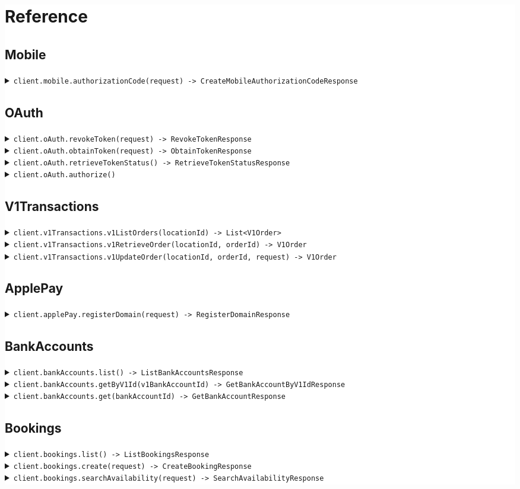 # Reference
## Mobile
<details><summary><code>client.mobile.authorizationCode(request) -> CreateMobileAuthorizationCodeResponse</code></summary></details>

## OAuth
<details><summary><code>client.oAuth.revokeToken(request) -> RevokeTokenResponse</code></summary></details>

<details><summary><code>client.oAuth.obtainToken(request) -> ObtainTokenResponse</code></summary></details>

<details><summary><code>client.oAuth.retrieveTokenStatus() -> RetrieveTokenStatusResponse</code></summary></details>

<details><summary><code>client.oAuth.authorize()</code></summary></details>

## V1Transactions
<details><summary><code>client.v1Transactions.v1ListOrders(locationId) -> List&lt;V1Order&gt;</code></summary></details>

<details><summary><code>client.v1Transactions.v1RetrieveOrder(locationId, orderId) -> V1Order</code></summary></details>

<details><summary><code>client.v1Transactions.v1UpdateOrder(locationId, orderId, request) -> V1Order</code></summary></details>

## ApplePay
<details><summary><code>client.applePay.registerDomain(request) -> RegisterDomainResponse</code></summary></details>

## BankAccounts
<details><summary><code>client.bankAccounts.list() -> ListBankAccountsResponse</code></summary></details>

<details><summary><code>client.bankAccounts.getByV1Id(v1BankAccountId) -> GetBankAccountByV1IdResponse</code></summary></details>

<details><summary><code>client.bankAccounts.get(bankAccountId) -> GetBankAccountResponse</code></summary></details>

## Bookings
<details><summary><code>client.bookings.list() -> ListBookingsResponse</code></summary></details>

<details><summary><code>client.bookings.create(request) -> CreateBookingResponse</code></summary></details>

<details><summary><code>client.bookings.searchAvailability(request) -> SearchAvailabilityResponse</code></summary></details>

